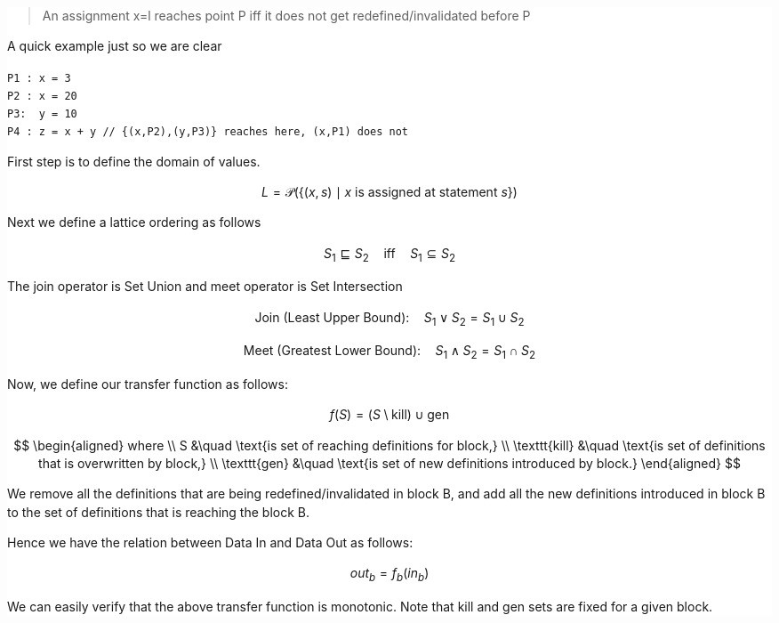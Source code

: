> An assignment x=l reaches point P iff it does not get redefined/invalidated before P

A quick example just so we are clear

```
P1 : x = 3
P2 : x = 20
P3:  y = 10
P4 : z = x + y // {(x,P2),(y,P3)} reaches here, (x,P1) does not
```

First step is to define the domain of values.

$$
L = \mathcal{P}(\{ (x,s) \mid x \text{ is assigned at statement } s \})
$$

Next we define a lattice ordering as follows

$$
S_1 \sqsubseteq S_2 \quad \text{iff} \quad S_1 \subseteq S_2
$$

The join operator is Set Union and meet operator is Set Intersection

$$
\text{Join (Least Upper Bound):} \quad S_1 \vee S_2 = S_1 \cup S_2
$$

$$
\text{Meet (Greatest Lower Bound):} \quad S_1 \wedge S_2 = S_1 \cap S_2
$$

Now, we define our transfer function as follows:

$$
f(S) = (S \setminus \text{kill}) \cup \text{gen}
$$

$$
\begin{aligned}
where \\
S &\quad \text{is set of reaching definitions for block,} \\
\texttt{kill} &\quad \text{is set of definitions that is overwritten by block,} \\
\texttt{gen} &\quad \text{is set of new definitions introduced by block.}
\end{aligned}
$$

We remove all the definitions that are being redefined/invalidated in block B, and add all the new definitions introduced in block B to the set of definitions that is reaching the block B.

Hence we have the relation between Data In and Data Out as follows:

$$
\textit{out}_b = \textit{f}_b(\textit{in}_b)
$$

We can easily verify that the above transfer function is monotonic. Note that kill and gen sets are fixed for a given block.
